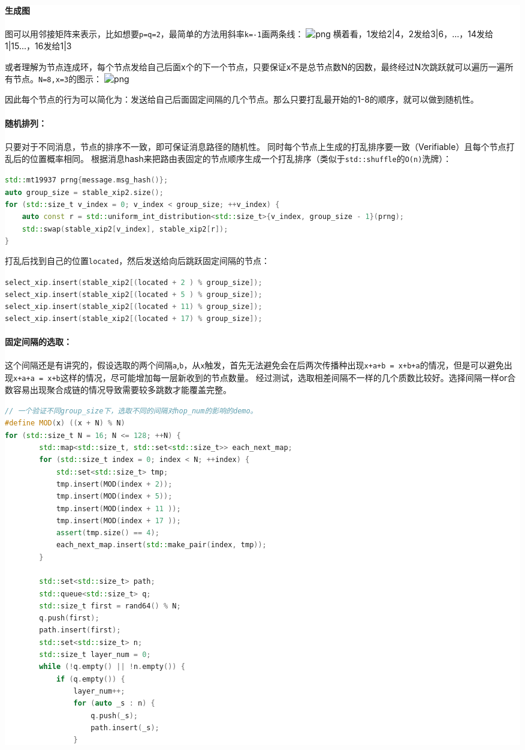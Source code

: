 #### 生成图
图可以用邻接矩阵来表示，比如想要`p=q=2`，最简单的方法用斜率`k=-1`画两条线：
![png](https://github.com/EluvK/Image_server/raw/master/2021-06/vdg_matrix.png)
横着看，1发给2|4，2发给3|6，...，14发给1|15...，16发给1|3

或者理解为节点连成环，每个节点发给自己后面x个的下一个节点，只要保证x不是总节点数N的因数，最终经过N次跳跃就可以遍历一遍所有节点。`N=8,x=3`的图示：
![png](https://github.com/EluvK/Image_server/raw/master/2021-06/vdg_demo_path.png)

因此每个节点的行为可以简化为：发送给自己后面固定间隔的几个节点。那么只要打乱最开始的1-8的顺序，就可以做到随机性。

#### 随机排列：
只要对于不同消息，节点的排序不一致，即可保证消息路径的随机性。
同时每个节点上生成的打乱排序要一致（Verifiable）且每个节点打乱后的位置概率相同。
根据消息hash来把路由表固定的节点顺序生成一个打乱排序（类似于`std::shuffle`的`O(n)`洗牌）：
``` CPP
std::mt19937 prng{message.msg_hash()};
auto group_size = stable_xip2.size();
for (std::size_t v_index = 0; v_index < group_size; ++v_index) {
    auto const r = std::uniform_int_distribution<std::size_t>{v_index, group_size - 1}(prng);
    std::swap(stable_xip2[v_index], stable_xip2[r]);
}
```
打乱后找到自己的位置`located`，然后发送给向后跳跃固定间隔的节点：
``` CPP
select_xip.insert(stable_xip2[(located + 2 ) % group_size]);
select_xip.insert(stable_xip2[(located + 5 ) % group_size]);
select_xip.insert(stable_xip2[(located + 11) % group_size]);
select_xip.insert(stable_xip2[(located + 17) % group_size]);
```

#### 固定间隔的选取：
这个间隔还是有讲究的，假设选取的两个间隔`a`,`b`，从`x`触发，首先无法避免会在后两次传播种出现`x+a+b = x+b+a`的情况，但是可以避免出现`x+a+a = x+b`这样的情况，尽可能增加每一层新收到的节点数量。
经过测试，选取相差间隔不一样的几个质数比较好。选择间隔一样or合数容易出现聚合成链的情况导致需要较多跳数才能覆盖完整。

``` CPP
// 一个验证不同group_size下，选取不同的间隔对hop_num的影响的demo。
#define MOD(x) ((x + N) % N)
for (std::size_t N = 16; N <= 128; ++N) {
        std::map<std::size_t, std::set<std::size_t>> each_next_map;
        for (std::size_t index = 0; index < N; ++index) {
            std::set<std::size_t> tmp;
            tmp.insert(MOD(index + 2));
            tmp.insert(MOD(index + 5));
            tmp.insert(MOD(index + 11 ));
            tmp.insert(MOD(index + 17 ));
            assert(tmp.size() == 4);
            each_next_map.insert(std::make_pair(index, tmp));
        }

        std::set<std::size_t> path;
        std::queue<std::size_t> q;
        std::size_t first = rand64() % N;
        q.push(first);
        path.insert(first);
        std::set<std::size_t> n;
        std::size_t layer_num = 0;
        while (!q.empty() || !n.empty()) {
            if (q.empty()) {
                layer_num++;
                for (auto _s : n) {
                    q.push(_s);
                    path.insert(_s);
                }
```